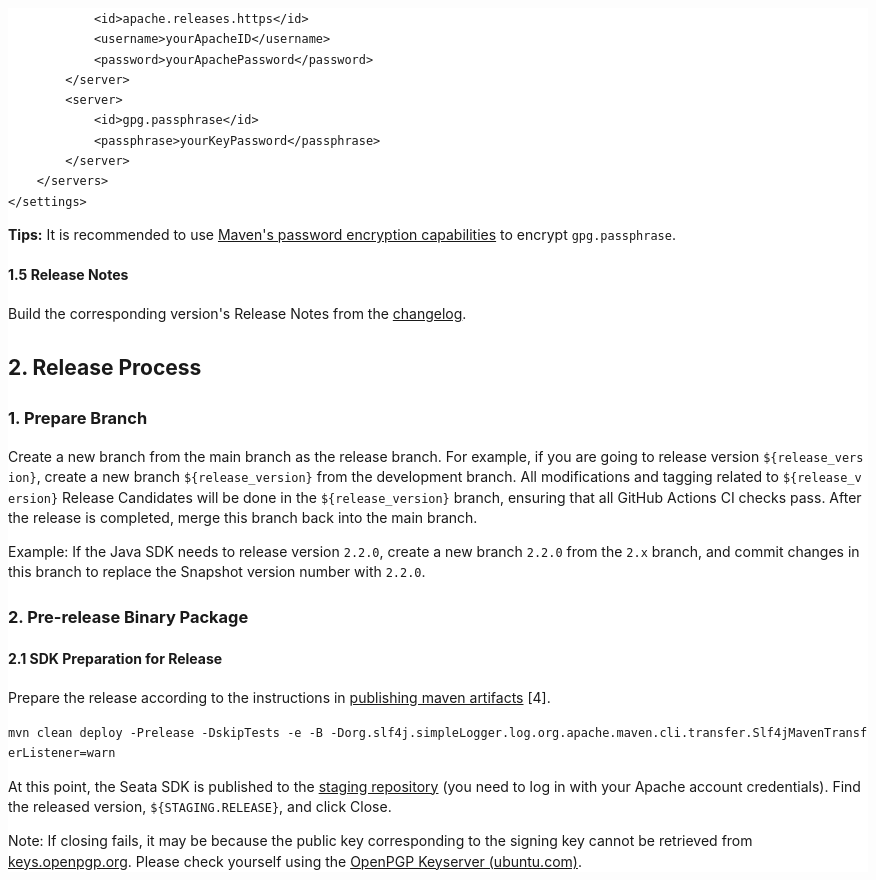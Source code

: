 ```
            <id>apache.releases.https</id>
            <username>yourApacheID</username>
            <password>yourApachePassword</password>
        </server>
        <server>
            <id>gpg.passphrase</id>
            <passphrase>yourKeyPassword</passphrase>
        </server>
    </servers>
</settings>

```

**Tips:** It is recommended to use [Maven's password encryption capabilities](http://maven.apache.org/guides/mini/guide-encryption.html) to encrypt `gpg.passphrase`.

#### 1.5 Release Notes

Build the corresponding version's Release Notes from the [changelog](https://github.com/apache/incubator-seata/blob/2.x/changes/zh-cn/2.x.md).

## 2. Release Process

### 1. Prepare Branch

Create a new branch from the main branch as the release branch. For example, if you are going to release version `${release_version}`, create a new branch `${release_version}` from the development branch. All modifications and tagging related to `${release_version}` Release Candidates will be done in the `${release_version}` branch, ensuring that all GitHub Actions CI checks pass. After the release is completed, merge this branch back into the main branch.

Example: If the Java SDK needs to release version `2.2.0`, create a new branch `2.2.0` from the `2.x` branch, and commit changes in this branch to replace the Snapshot version number with `2.2.0`.

### 2. Pre-release Binary Package

#### 2.1 SDK Preparation for Release

Prepare the release according to the instructions in [publishing maven artifacts](https://infra.apache.org/publishing-maven-artifacts.html) [4].

```
mvn clean deploy -Prelease -DskipTests -e -B -Dorg.slf4j.simpleLogger.log.org.apache.maven.cli.transfer.Slf4jMavenTransferListener=warn
```

At this point, the Seata SDK is published to the [staging repository](https://repository.apache.org/#stagingRepositories) (you need to log in with your Apache account credentials). Find the released version, `${STAGING.RELEASE}`, and click Close.

Note: If closing fails, it may be because the public key corresponding to the signing key cannot be retrieved from [keys.openpgp.org](http://keys.openpgp.org/). Please check yourself using the [OpenPGP Keyserver (ubuntu.com)](https://keyserver.ubuntu.com/).
